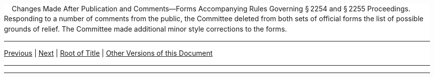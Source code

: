     Changes Made After Publication and Comments—Forms Accompanying Rules Governing § 2254 and § 2255 Proceedings. Responding to a number of comments from the public, the Committee deleted from both sets of official forms the list of possible grounds of relief. The Committee made additional minor style corrections to the forms.

----------

[Previous](./../../../../..//us/usc/t28/ptVI/ch153/m__us_usc_t28_s2254.md) | [Next](./../../../../..//us/usc/t28/ptVI/ch153/m__us_usc_t28_s2256.md) | [Root of Title](./../../../../../) | [Other Versions of this Document](https://publicdocs.github.io/go/links?ns=uslm&ref=%2Fus%2Fusc%2Ft28%2Fs2255)

----------
----------

[/us/usc/t18/s3006A]: https://publicdocs.github.io/go/links?ns=uslm&ref=%2Fus%2Fusc%2Ft18%2Fs3006A
[/us/act/1948-06-25/ch646]: https://publicdocs.github.io/go/links?ns=uslm&ref=%2Fus%2Fact%2F1948-06-25%2Fch646
[/us/stat/62/967]: https://publicdocs.github.io/go/links?ns=uslm&ref=%2Fus%2Fstat%2F62%2F967
[/us/act/1949-05-24/ch139/s114]: https://publicdocs.github.io/go/links?ns=uslm&ref=%2Fus%2Fact%2F1949-05-24%2Fch139%2Fs114
[/us/stat/63/105]: https://publicdocs.github.io/go/links?ns=uslm&ref=%2Fus%2Fstat%2F63%2F105
[/us/pl/104/132/s105]: https://publicdocs.github.io/go/links?ns=uslm&ref=%2Fus%2Fpl%2F104%2F132%2Fs105
[/us/stat/110/1220]: https://publicdocs.github.io/go/links?ns=uslm&ref=%2Fus%2Fstat%2F110%2F1220
[/us/pl/110/177/s511]: https://publicdocs.github.io/go/links?ns=uslm&ref=%2Fus%2Fpl%2F110%2F177%2Fs511
[/us/stat/121/2545]: https://publicdocs.github.io/go/links?ns=uslm&ref=%2Fus%2Fstat%2F121%2F2545
[/us/usc/t28/s2255]: https://publicdocs.github.io/go/links?ns=uslm&ref=%2Fus%2Fusc%2Ft28%2Fs2255
[/us/usc/t21/s848]: https://publicdocs.github.io/go/links?ns=uslm&ref=%2Fus%2Fusc%2Ft21%2Fs848
[/us/pl/110/177]: https://publicdocs.github.io/go/links?ns=uslm&ref=%2Fus%2Fpl%2F110%2F177
[/us/pl/104/132]: https://publicdocs.github.io/go/links?ns=uslm&ref=%2Fus%2Fpl%2F104%2F132
[/us/usc/t28/s2255]: https://publicdocs.github.io/go/links?ns=uslm&ref=%2Fus%2Fusc%2Ft28%2Fs2255
[/us/pl/94/426/s1]: https://publicdocs.github.io/go/links?ns=uslm&ref=%2Fus%2Fpl%2F94%2F426%2Fs1
[/us/usc/t28/s2074]: https://publicdocs.github.io/go/links?ns=uslm&ref=%2Fus%2Fusc%2Ft28%2Fs2074
[/us/pl/94/349/s2]: https://publicdocs.github.io/go/links?ns=uslm&ref=%2Fus%2Fpl%2F94%2F349%2Fs2
[/us/usc/t28/s2074]: https://publicdocs.github.io/go/links?ns=uslm&ref=%2Fus%2Fusc%2Ft28%2Fs2074
[/us/pl/94/426]: https://publicdocs.github.io/go/links?ns=uslm&ref=%2Fus%2Fpl%2F94%2F426
[/us/stat/90/1334]: https://publicdocs.github.io/go/links?ns=uslm&ref=%2Fus%2Fstat%2F90%2F1334
[/us/usc/t28/s2254]: https://publicdocs.github.io/go/links?ns=uslm&ref=%2Fus%2Fusc%2Ft28%2Fs2254
[/us/usc/t28/s2255]: https://publicdocs.github.io/go/links?ns=uslm&ref=%2Fus%2Fusc%2Ft28%2Fs2255
[/us/pl/94/426/s1]: https://publicdocs.github.io/go/links?ns=uslm&ref=%2Fus%2Fpl%2F94%2F426%2Fs1
[/us/usc/t28/s2074]: https://publicdocs.github.io/go/links?ns=uslm&ref=%2Fus%2Fusc%2Ft28%2Fs2074
[/us/pl/94/426/s2/3]: https://publicdocs.github.io/go/links?ns=uslm&ref=%2Fus%2Fpl%2F94%2F426%2Fs2%2F3
[/us/stat/90/1334]: https://publicdocs.github.io/go/links?ns=uslm&ref=%2Fus%2Fstat%2F90%2F1334
[/us/stat/110/1214]: https://publicdocs.github.io/go/links?ns=uslm&ref=%2Fus%2Fstat%2F110%2F1214
[/us/pl/94/426/s2/3]: https://publicdocs.github.io/go/links?ns=uslm&ref=%2Fus%2Fpl%2F94%2F426%2Fs2%2F3
[/us/pl/94/426/s2/4]: https://publicdocs.github.io/go/links?ns=uslm&ref=%2Fus%2Fpl%2F94%2F426%2Fs2%2F4
[/us/stat/110/1214]: https://publicdocs.github.io/go/links?ns=uslm&ref=%2Fus%2Fstat%2F110%2F1214
[/us/pl/94/426/s2/6]: https://publicdocs.github.io/go/links?ns=uslm&ref=%2Fus%2Fpl%2F94%2F426%2Fs2%2F6
[/us/stat/90/1335]: https://publicdocs.github.io/go/links?ns=uslm&ref=%2Fus%2Fstat%2F90%2F1335
[/us/pl/94/577/s2/a/2]: https://publicdocs.github.io/go/links?ns=uslm&ref=%2Fus%2Fpl%2F94%2F577%2Fs2%2Fa%2F2
[/us/stat/90/2730]: https://publicdocs.github.io/go/links?ns=uslm&ref=%2Fus%2Fstat%2F90%2F2730
[/us/pl/94/577/s2/a/2]: https://publicdocs.github.io/go/links?ns=uslm&ref=%2Fus%2Fpl%2F94%2F577%2Fs2%2Fa%2F2
[/us/usc/t28/s636/b]: https://publicdocs.github.io/go/links?ns=uslm&ref=%2Fus%2Fusc%2Ft28%2Fs636%2Fb
[/us/pl/94/577/s2/b/2]: https://publicdocs.github.io/go/links?ns=uslm&ref=%2Fus%2Fpl%2F94%2F577%2Fs2%2Fb%2F2
[/us/pl/94/426]: https://publicdocs.github.io/go/links?ns=uslm&ref=%2Fus%2Fpl%2F94%2F426
[/us/usc/t18/s3006A]: https://publicdocs.github.io/go/links?ns=uslm&ref=%2Fus%2Fusc%2Ft18%2Fs3006A
[/us/pl/94/577]: https://publicdocs.github.io/go/links?ns=uslm&ref=%2Fus%2Fpl%2F94%2F577
[/us/usc/t28/s2255]: https://publicdocs.github.io/go/links?ns=uslm&ref=%2Fus%2Fusc%2Ft28%2Fs2255
[/us/pl/94/577/s2/c]: https://publicdocs.github.io/go/links?ns=uslm&ref=%2Fus%2Fpl%2F94%2F577%2Fs2%2Fc
[/us/usc/t28/s2254]: https://publicdocs.github.io/go/links?ns=uslm&ref=%2Fus%2Fusc%2Ft28%2Fs2254
[/us/pl/94/426/s2/9]: https://publicdocs.github.io/go/links?ns=uslm&ref=%2Fus%2Fpl%2F94%2F426%2Fs2%2F9
[/us/stat/90/1335]: https://publicdocs.github.io/go/links?ns=uslm&ref=%2Fus%2Fstat%2F90%2F1335
[/us/pl/94/426/s2/9]: https://publicdocs.github.io/go/links?ns=uslm&ref=%2Fus%2Fpl%2F94%2F426%2Fs2%2F9
[/us/pl/94/426/s2/10]: https://publicdocs.github.io/go/links?ns=uslm&ref=%2Fus%2Fpl%2F94%2F426%2Fs2%2F10
[/us/pl/94/426/s2/12]: https://publicdocs.github.io/go/links?ns=uslm&ref=%2Fus%2Fpl%2F94%2F426%2Fs2%2F12
[/us/stat/90/1335]: https://publicdocs.github.io/go/links?ns=uslm&ref=%2Fus%2Fstat%2F90%2F1335
[/us/pl/94/426]: https://publicdocs.github.io/go/links?ns=uslm&ref=%2Fus%2Fpl%2F94%2F426


